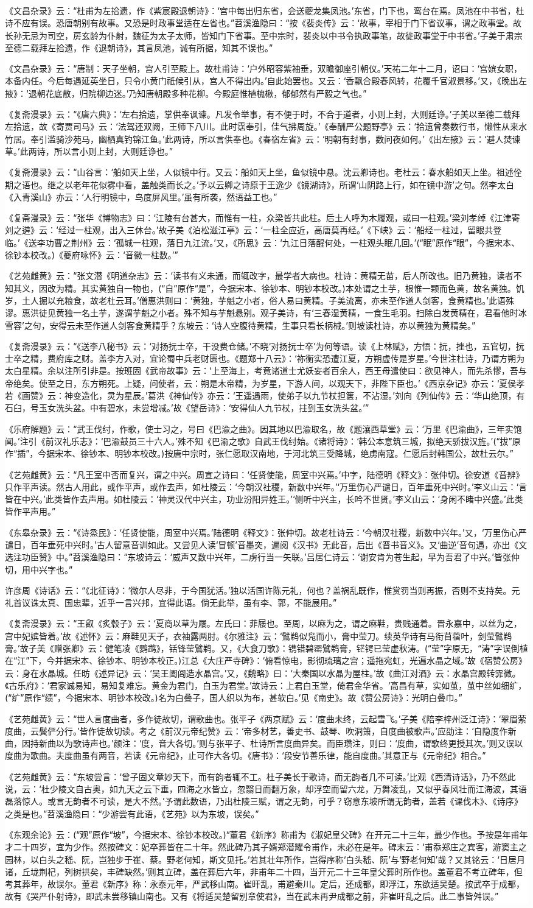 《文昌杂录》云：“杜甫为左拾遗，作《紫宸殿退朝诗》：‘宫中每出归东省，会送夔龙集凤池。’东省，门下也，鸾台在焉。凤池在中书省，杜诗不应有误。恐唐朝别有故事。又恐是时政事堂适在左省也。”苕溪渔隐曰：“按《裴炎传》云：‘故事，宰相于门下省议事，谓之政事堂。故长孙无忌为司空，房玄龄为仆射，魏征为太子太师，皆知门下省事。至中宗时，裴炎以中书令执政事笔，故徙政事堂于中书省。’子美于肃宗至德二载拜左拾遗，作《退朝诗》，其言凤池，诚有所据，知其不误也。”  
  
《文昌杂录》云：“唐制：天子坐朝，宫人引至殿上。故杜甫诗：‘户外昭容紫袖垂，双瞻御座引朝仪。’天祐二年十二月，诏曰：‘宫嫔女职，本备内任。今后每遇延英坐日，只令小黄门祇候引从，宫人不得出内。’自此始罢也。又云：‘香飘合殿春风转，花覆千官淑景移。’又，《晚出左掖》：‘退朝花底散，归院柳边迷。’乃知唐朝殿多种花柳。今殿庭惟植槐楸，郁郁然有严毅之气也。”  
  
《复斋漫录》云：“《唐六典》：‘左右拾遗，掌供奉讽谏。凡发令举事，有不便于时，不合于道者，小则上封，大则廷诤。’子美以至德二载拜左拾遗，故《寄贾司马》云：‘法驾还双阙，王师下八川。此时霑奉引，佳气拂周旋。’《奉酬严公题野亭》云：‘拾遗曾奏数行书，懒性从来水竹居。奉引滥骑沙苑马，幽栖真钓锦江鱼。’此两诗，所以言供奉也。《春宿左省》云：‘明朝有封事，数问夜如何。’《出左掖》云：‘避人焚谏草。’此两诗，所以言小则上封，大则廷诤也。”  
  
《复斋漫录》云：“山谷言：‘船如天上坐，人似镜中行。又云：船如天上坐，鱼似镜中悬。沈云卿诗也。老杜云：春水船如天上坐。祖述佺期之语也。继之以老年花似雾中看，盖触类而长之。’予以云卿之诗原于王逸少《镜湖诗》，所谓‘山阴路上行，如在镜中游’之句。然李太白《入青溪山》亦云：‘人行明镜中，鸟度屏风里。’虽有所袭，然语益工也。”  
  
《复斋漫录》云：“张华《博物志》曰：‘江陵有台甚大，而惟有一柱，众梁皆共此柱。后土人呼为木履观，或曰一柱观。’梁刘孝绰《江津寄刘之遴》云：‘经过一柱观，出入三休台。’故子美《泊松滋江亭》云：‘一柱全应近，高唐莫再经。’《下峡》云：‘船经一柱过，留眼共登临。’《送李功曹之荆州》云：‘孤城一柱观，落日九江流。’又，《所思》云：‘九江日落醒何处，一柱观头眠几回。’(“眠”原作“眼”，今据宋本、徐钞本校改。)《夔府咏怀》云：‘音徽一柱数。’”  
  
《艺苑雌黄》云：“张文潜《明道杂志》云：‘读书有义未通，而辄改字，最学者大病也。杜诗：黄精无苗，后人所改也。旧乃黄独，读者不知其义，因改为精。其实黄独自一物也，(“自”原作“是”，今据宋本、徐钞本、明钞本校改。)本处谓之土芋，根惟一颗而色黄，故名黄独。饥岁，土人掘以充粮食，故老杜云耳。’僧惠洪则曰：‘黄独，芋魁之小者，俗人易曰黄精。子美流离，亦未至作道人剑客，食黄精也。’此语殊谬。惠洪徒见黄独一名土芋，遂谓芋魁之小者。殊不知与芋魁悬别。观子美诗，有‘三春湿黄精，一食生毛羽。扫除白发黄精在，君看他时冰雪容’之句，安得云未至作道人剑客食黄精乎？东坡云：‘诗人空腹待黄精，生事只看长柄械。’则坡读杜诗，亦以黄独为黄精矣。”  
  
《复斋漫录》云：“《送李八秘书》云：‘对扬抏士卒，干没费仓储。’不晓‘对扬抏士卒’为何等语。读《上林赋》，方悟：抏，挫也，五官切，抏士卒之精，费府库之财。盖李方入对，宜论蜀中兵老财匮也。《题郑十八云》：‘祢衡实恐遭江夏，方朔虚传是岁星。’今世注杜诗，乃谓方朔为太白星精。余以注所引非是。按班固《武帝故事》云：‘上至海上，考竟诸道士尤妖妄者百余人，西王母遣使曰：欲见神人，而先杀憀，吾与帝绝矣。使至之日，东方朔死。上疑，问使者，云：朔是木帝精，为岁星，下游人间，以观天下，非陛下臣也。’《西京杂记》亦云：‘夏侯孝若《画赞》云：神变造化，灵为星辰。’葛洪《神仙传》亦云：‘王遥遇雨，使弟子以九节杖担箧，不沾湿。’刘向《列仙传》云：‘华山绝顶，有石臼，号玉女洗头盆。中有碧水，未尝增减。’故《望岳诗》：‘安得仙人九节杖，拄到玉女洗头盆。’”  
  
《乐府解题》云：“武王伐纣，作歌，使士习之，号曰《巴渝之曲》。因其地以巴渝取名，故《题瀼西草堂》云：‘万里《巴渝曲》，三年实饱闻。’注引《前汉礼乐志》：‘巴渝鼓员三十六人。’殊不知《巴渝之歌》自武王伐纣始。《诸将诗》：‘韩公本意筑三城，拟绝天骄拔汉旌。’(“拔”原作“插”，今据宋本、徐钞本、明钞本校改。)按唐中宗时，张仁愿取汉南地，于河北筑三受降城，绝虏南寇。仁愿后封韩国公，故杜云尔。”  
  
《艺苑雌黄》云：“凡王室中否而复兴，谓之中兴。周宣之诗曰：‘任贤使能，周室中兴焉。’中字，陆德明《释文》：张仲切。徐安道《音辨》只作平声读。然古人用此，或作平声，或作去声，如杜陵云：‘今朝汉社稷，新数中兴年。’‘万里伤心严谴日，百年垂死中兴时。’李义山云：‘言皆在中兴。’此类皆作去声用。如杜陵云：‘神灵汉代中兴主，功业汾阳异姓王。’‘侧听中兴主，长吟不世贤。’李义山云：‘身闲不睹中兴盛。’此类皆作平声用。”  
  
《东皋杂录》云：“《诗烝民》：‘任贤使能，周室中兴焉。’陆德明《释文》：张仲切。故老杜诗云：‘今朝汉社稷，新数中兴年。’又，‘万里伤心严谴日，百年垂死中兴时。’古人留意音训如此。又尝见人读‘冒顿’音墨突，遍阅《汉书》无此音，后出《晋书音义》。又‘曲逆’音句遇，亦出《文选注功臣赞》中。”苕溪渔隐曰：“东坡诗云：‘威声又数中兴年，二虏行当一矢联。’吕居仁诗云：‘谢安肯为苍生起，早为吾君了中兴。’皆张仲切，用中兴字也。”  
  
许彦周《诗话》云：“《北征诗》：‘微尔人尽非，于今国犹活。’独以活国许陈元礼，何也？盖祸乱既作，惟赏罚当则再振，否则不支持矣。元礼首议诛太真、国忠辈，近乎一言兴邦，宜得此语。倘无此举，虽有李、郭，不能展用。”  
  
《复斋漫录》云：“王叡《炙毂子》云：‘夏商以草为屩。左氏曰：菲屦也。至周，以麻为之，谓之麻鞋，贵贱通着。晋永嘉中，以丝为之，宫中妃嫔皆着。’故《述怀》云：麻鞋见天子，衣袖露两肘。《尔雅注》云：‘鷿鹈似凫而小，膏中莹刀。续英华诗有马衔苜蓿叶，剑莹鷿鹈膏。’故子美《赠张卿》云：健笔凌《鹦鹉》，铦锋莹鷿鹈。又，《大食刀歌》：镌错碧罂鷿鹈膏，铓锷已莹虚秋涛。(“莹”字原无，“涛”字误倒植在“江”下，今并据宋本、徐钞本、明钞本校正。)江总《大庄严寺碑》：‘俯看惊电，影彻琉璃之宫；遥拖宛虹，光遍水晶之域。’故《宿赞公房》云：身在水晶城。任昉《述异记》云：‘吴王阖闾造水晶宫。’又，《魏略》曰：‘大秦国以水晶为屋柱。’故《曲江对酒》云：水晶宫殿转霏微。《古乐府》：‘君家诚易知，易知复难忘。黄金为君门，白玉为君堂。’故诗云：上君白玉堂，倚君金华省。‘高昌有草，实如茧，茧中丝如细纩，(“纩”原作“绩”，今据宋本、明钞本校改。)名为白叠子，国人织以为布，甚软白。’见《南史》。故《赞公房诗》：光明白叠巾。”  
  
《艺苑雌黄》云：“世人言度曲者，多作徒故切，谓歌曲也。张平子《两京赋》云：‘度曲未终，云起雪飞。’子美《陪李梓州泛江诗》：‘翠眉萦度曲，云鬓俨分行。’皆作徒故切读。考之《前汉元帝纪赞》云：‘帝多材艺，善史书、鼓琴、吹洞箫，自度曲被歌声。’应劭注：‘自隐度作新曲，因持新曲以为歌诗声也。’颜注：‘度，音大各切。’则与张平子、杜诗所言度曲异矣。而臣瓒注，则曰：‘度曲，谓歌终更授其次。’则又误以度曲为歌曲。夫度曲虽有两音，若读《元帝纪》，止可作大各切。《唐书》：‘段安节善乐律，能自度曲。’其意正与《元帝纪》相合。”  
  
《艺苑雌黄》云：“东坡尝言：‘曾子固文章妙天下，而有韵者辄不工。杜子美长于歌诗，而无韵者几不可读。’比观《西清诗话》，乃不然此说，云：‘杜少陵文自古奥，如九天之云下垂，四海之水皆立，忽翳日而翻万象，却浮空而留六龙，万舞凌乱，又似乎春风壮而江海波，其语磊落惊人。或言无韵者不可读，是大不然。’予谓此数语，乃出杜陵三赋，谓之无韵，可乎？窃意东坡所谓无韵者，盖若《课伐木》、《诗序》之类是也。”苕溪渔隐曰：“少游尝有此语，《艺苑》以为东坡，误矣。”  
  
《东观余论》云：(“观”原作“坡”，今据宋本、徐钞本校改。)“董君《新序》称甫为《淑妃皇父碑》在开元二十三年，最少作也。予按是年甫年才二十四岁，宜为少作。然按碑文：妃卒葬皆在二十年。然此碑乃其子婿郑潜耀令甫作，未必在是年。碑末云：‘甫忝郑庄之宾客，游窦主之园林，以白头之嵇、阮，岂独步于崔、蔡。野老何知，斯文见托。’若其壮年所作，岂得序称‘白头嵇、阮’与‘野老何知’哉？又其铭云：‘日居月诸，丘垅荆杞，列树拱矣，丰碑缺然。’则其立碑，盖在葬后六年，非甫年二十四，当开元二十三年皇父葬时所作也。盖董君不考立碑年，但考其葬年，故误尔。董君《新序》称：永泰元年，严武移山南。崔旰乱，甫避秦川。定后，还成都，即浮江，东欲适吴楚。按武卒于成都，故有《哭严仆射诗》，即武未尝移镇山南也。又有《将适吴楚留别章使君》，当在武未再尹成都之前，非崔旰乱之后。此二事皆舛误。”  
  